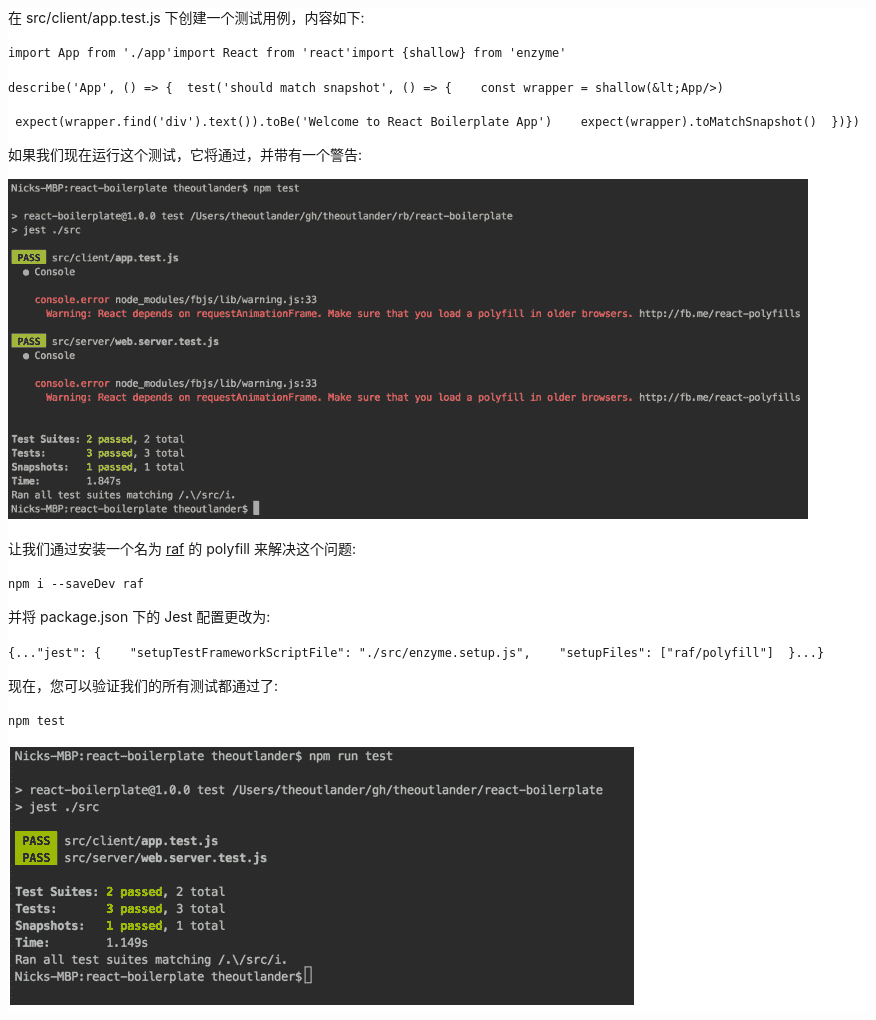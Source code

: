 在 src/client/app.test.js 下创建一个测试用例，内容如下:

```
import App from './app'import React from 'react'import {shallow} from 'enzyme'
```

```
describe('App', () => {  test('should match snapshot', () => {    const wrapper = shallow(&lt;App/>)
```

```
 expect(wrapper.find('div').text()).toBe('Welcome to React Boilerplate App')    expect(wrapper).toMatchSnapshot()  })})
```

如果我们现在运行这个测试，它将通过，并带有一个警告:

![1*y44uqej9jGRMqLOm0lmRWw](img/44df7332448c06fca6d79917293ad5c5.png)

让我们通过安装一个名为 [raf](https://github.com/chrisdickinson/raf) 的 polyfill 来解决这个问题:

```
npm i --saveDev raf
```

并将 package.json 下的 Jest 配置更改为:

```
{..."jest": {    "setupTestFrameworkScriptFile": "./src/enzyme.setup.js",    "setupFiles": ["raf/polyfill"]  }...}
```

现在，您可以验证我们的所有测试都通过了:

```
npm test
```

![0*IK1jRFuIfXrdkmez](img/c0a7e88962563b992e6e880070dd1082.png)